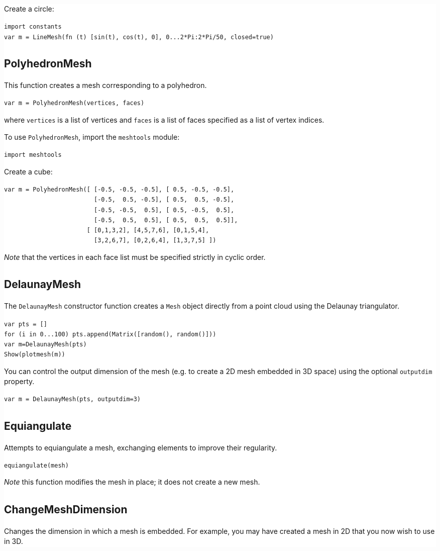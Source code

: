 Create a circle:

    import constants
    var m = LineMesh(fn (t) [sin(t), cos(t), 0], 0...2*Pi:2*Pi/50, closed=true)

## PolyhedronMesh
[tagpolyhedronmesh]: # (polyhedron)

This function creates a mesh corresponding to a polyhedron. 

    var m = PolyhedronMesh(vertices, faces)

where `vertices` is a list of vertices and `faces` is a list of faces specified as a list of vertex indices.

To use `PolyhedronMesh`, import the `meshtools` module:

    import meshtools

Create a cube:

    var m = PolyhedronMesh([ [-0.5, -0.5, -0.5], [ 0.5, -0.5, -0.5],
                             [-0.5,  0.5, -0.5], [ 0.5,  0.5, -0.5],
                             [-0.5, -0.5,  0.5], [ 0.5, -0.5,  0.5],
                             [-0.5,  0.5,  0.5], [ 0.5,  0.5,  0.5]],
                           [ [0,1,3,2], [4,5,7,6], [0,1,5,4], 
                             [3,2,6,7], [0,2,6,4], [1,3,7,5] ])

*Note* that the vertices in each face list must be specified strictly in cyclic order.

## DelaunayMesh
[tagdelaunaymesh]: # (delaunaymesh)

The `DelaunayMesh` constructor function creates a `Mesh` object directly from a point cloud using the Delaunay triangulator.

    var pts = []
    for (i in 0...100) pts.append(Matrix([random(), random()]))
    var m=DelaunayMesh(pts)
    Show(plotmesh(m))

You can control the output dimension of the mesh (e.g. to create a 2D mesh embedded in 3D space) using the optional `outputdim` property. 

    var m = DelaunayMesh(pts, outputdim=3)

## Equiangulate
[tagequiangulate]: # (equiangulate)

Attempts to equiangulate a mesh, exchanging elements to improve their regularity.

    equiangulate(mesh)

*Note* this function modifies the mesh in place; it does not create a new mesh.

## ChangeMeshDimension
[tagchangemeshdimension]: # (changemeshdimension)

Changes the dimension in which a mesh is embedded. For example, you may have created a mesh in 2D that you now wish to use in 3D.


[comment]: # (Morpho meshtools help file)
[version]: # (0.5)
[tagmeshtools]: # (meshtools)
[showsubtopics]: # (subtopics)
[tagareamesh]: # (areamesh)
[taglinemesh]: # (linemesh)
[tagmeshbuiler]: # (meshbuilder)
[tagmshblddimincnstnt]: # (mshblddimincnstnt)
[tagmshblddimunknwn]: # (mshblddimunknwn)
[tagmeshrefiner]: # (meshrefiner)
[tagmeshpruner]: # (meshpruner)
[tagmeshmerge]: # (meshmerge)
[tagmerge]: # (meshmerge)